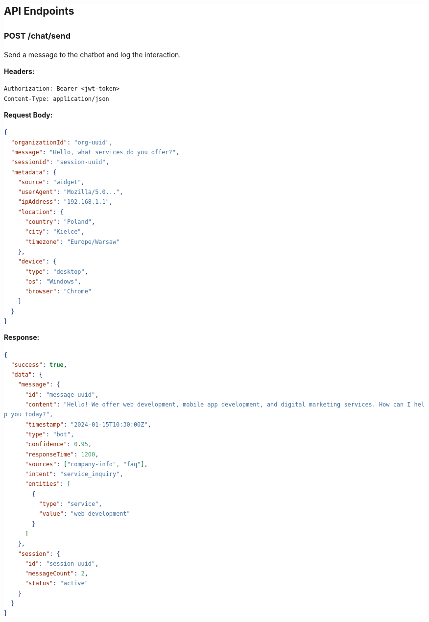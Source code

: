 ## API Endpoints

### POST /chat/send

Send a message to the chatbot and log the interaction.

**Headers:**
```
Authorization: Bearer <jwt-token>
Content-Type: application/json
```

**Request Body:**
```json
{
  "organizationId": "org-uuid",
  "message": "Hello, what services do you offer?",
  "sessionId": "session-uuid",
  "metadata": {
    "source": "widget",
    "userAgent": "Mozilla/5.0...",
    "ipAddress": "192.168.1.1",
    "location": {
      "country": "Poland",
      "city": "Kielce",
      "timezone": "Europe/Warsaw"
    },
    "device": {
      "type": "desktop",
      "os": "Windows",
      "browser": "Chrome"
    }
  }
}
```

**Response:**
```json
{
  "success": true,
  "data": {
    "message": {
      "id": "message-uuid",
      "content": "Hello! We offer web development, mobile app development, and digital marketing services. How can I help you today?",
      "timestamp": "2024-01-15T10:30:00Z",
      "type": "bot",
      "confidence": 0.95,
      "responseTime": 1200,
      "sources": ["company-info", "faq"],
      "intent": "service_inquiry",
      "entities": [
        {
          "type": "service",
          "value": "web development"
        }
      ]
    },
    "session": {
      "id": "session-uuid",
      "messageCount": 2,
      "status": "active"
    }
  }
}
```